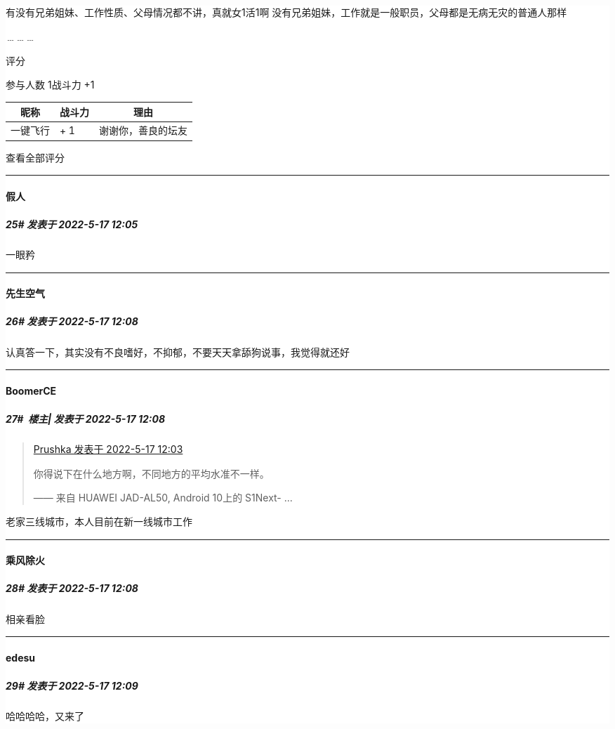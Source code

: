 有没有兄弟姐妹、工作性质、父母情况都不讲，真就女1活1啊</blockquote>
没有兄弟姐妹，工作就是一般职员，父母都是无病无灾的普通人那样

﹍﹍﹍

评分

 参与人数 1战斗力 +1

|昵称|战斗力|理由|
|----|---|---|
| 一键飞行| + 1|谢谢你，善良的坛友|

查看全部评分

*****

####  假人  
##### 25#       发表于 2022-5-17 12:05

一眼矜

*****

####  先生空气  
##### 26#       发表于 2022-5-17 12:08

认真答一下，其实没有不良嗜好，不抑郁，不要天天拿舔狗说事，我觉得就还好

*****

####  BoomerCE  
##### 27#         楼主| 发表于 2022-5-17 12:08

<blockquote><a href="httphttps://bbs.saraba1st.com/2b/forum.php?mod=redirect&amp;goto=findpost&amp;pid=55878209&amp;ptid=2069951" target="_blank">Prushka 发表于 2022-5-17 12:03</a>

你得说下在什么地方啊，不同地方的平均水准不一样。

—— 来自 HUAWEI JAD-AL50, Android 10上的 S1Next- ...</blockquote>
老家三线城市，本人目前在新一线城市工作

*****

####  乘风除火  
##### 28#       发表于 2022-5-17 12:08

相亲看脸

*****

####  edesu  
##### 29#       发表于 2022-5-17 12:09

哈哈哈哈，又来了
